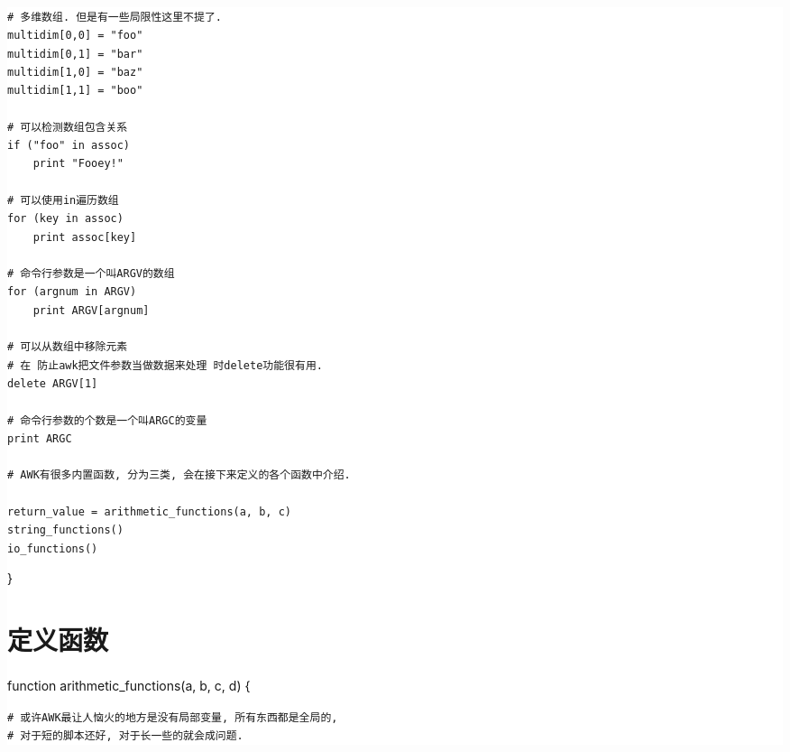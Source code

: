     # 多维数组. 但是有一些局限性这里不提了.
    multidim[0,0] = "foo"
    multidim[0,1] = "bar"
    multidim[1,0] = "baz"
    multidim[1,1] = "boo"

    # 可以检测数组包含关系
    if ("foo" in assoc)
        print "Fooey!"

    # 可以使用in遍历数组
    for (key in assoc)
        print assoc[key]

    # 命令行参数是一个叫ARGV的数组
    for (argnum in ARGV)
        print ARGV[argnum]

    # 可以从数组中移除元素
    # 在 防止awk把文件参数当做数据来处理 时delete功能很有用.
    delete ARGV[1]

    # 命令行参数的个数是一个叫ARGC的变量
    print ARGC

    # AWK有很多内置函数, 分为三类, 会在接下来定义的各个函数中介绍.

    return_value = arithmetic_functions(a, b, c)
    string_functions()
    io_functions()
}

# 定义函数
function arithmetic_functions(a, b, c,     d) {

    # 或许AWK最让人恼火的地方是没有局部变量, 所有东西都是全局的, 
    # 对于短的脚本还好, 对于长一些的就会成问题.
